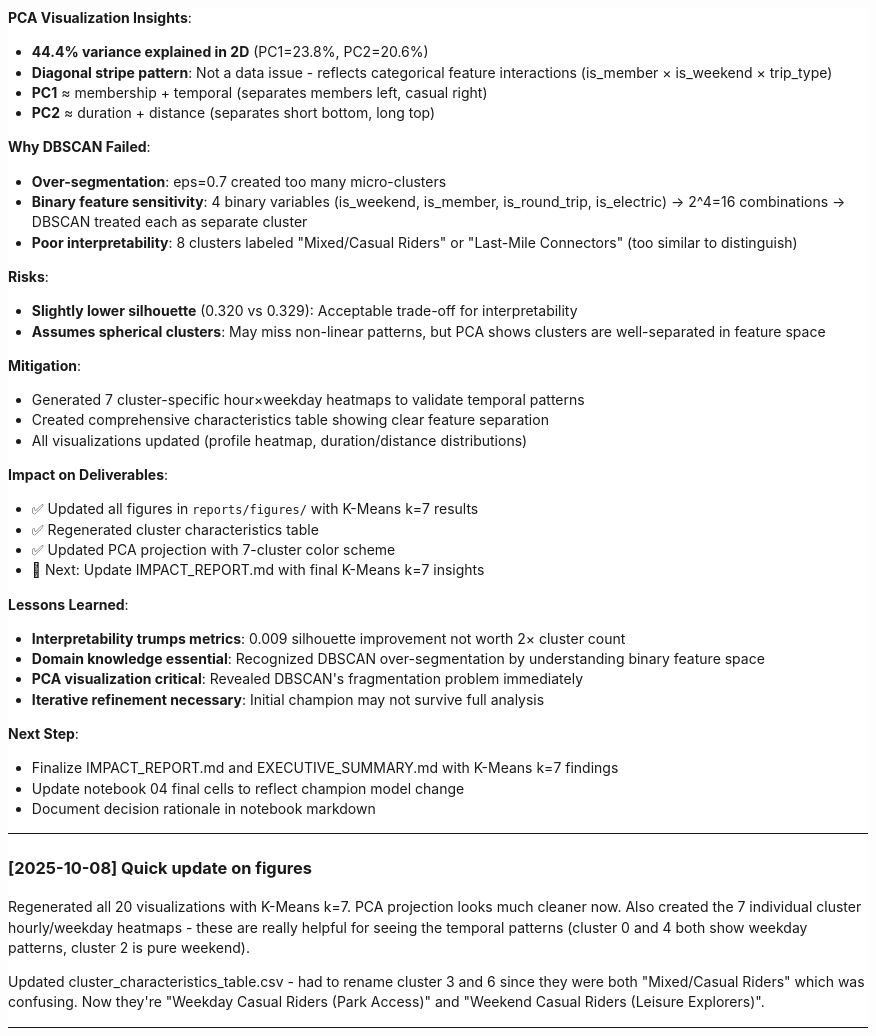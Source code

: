 **PCA Visualization Insights**:
- **44.4% variance explained in 2D** (PC1=23.8%, PC2=20.6%)
- **Diagonal stripe pattern**: Not a data issue - reflects categorical feature interactions (is_member × is_weekend × trip_type)
- **PC1** ≈ membership + temporal (separates members left, casual right)
- **PC2** ≈ duration + distance (separates short bottom, long top)

**Why DBSCAN Failed**:
- **Over-segmentation**: eps=0.7 created too many micro-clusters
- **Binary feature sensitivity**: 4 binary variables (is_weekend, is_member, is_round_trip, is_electric) → 2^4=16 combinations → DBSCAN treated each as separate cluster
- **Poor interpretability**: 8 clusters labeled "Mixed/Casual Riders" or "Last-Mile Connectors" (too similar to distinguish)

**Risks**:
- **Slightly lower silhouette** (0.320 vs 0.329): Acceptable trade-off for interpretability
- **Assumes spherical clusters**: May miss non-linear patterns, but PCA shows clusters are well-separated in feature space

**Mitigation**:
- Generated 7 cluster-specific hour×weekday heatmaps to validate temporal patterns
- Created comprehensive characteristics table showing clear feature separation
- All visualizations updated (profile heatmap, duration/distance distributions)

**Impact on Deliverables**:
- ✅ Updated all figures in `reports/figures/` with K-Means k=7 results
- ✅ Regenerated cluster characteristics table
- ✅ Updated PCA projection with 7-cluster color scheme
- 🔄 Next: Update IMPACT_REPORT.md with final K-Means k=7 insights

**Lessons Learned**:
- **Interpretability trumps metrics**: 0.009 silhouette improvement not worth 2× cluster count
- **Domain knowledge essential**: Recognized DBSCAN over-segmentation by understanding binary feature space
- **PCA visualization critical**: Revealed DBSCAN's fragmentation problem immediately
- **Iterative refinement necessary**: Initial champion may not survive full analysis

**Next Step**:
- Finalize IMPACT_REPORT.md and EXECUTIVE_SUMMARY.md with K-Means k=7 findings
- Update notebook 04 final cells to reflect champion model change
- Document decision rationale in notebook markdown

---

### [2025-10-08] Quick update on figures

Regenerated all 20 visualizations with K-Means k=7. PCA projection looks much cleaner now. Also created the 7 individual cluster hourly/weekday heatmaps - these are really helpful for seeing the temporal patterns (cluster 0 and 4 both show weekday patterns, cluster 2 is pure weekend).

Updated cluster_characteristics_table.csv - had to rename cluster 3 and 6 since they were both "Mixed/Casual Riders" which was confusing. Now they're "Weekday Casual Riders (Park Access)" and "Weekend Casual Riders (Leisure Explorers)".

---
